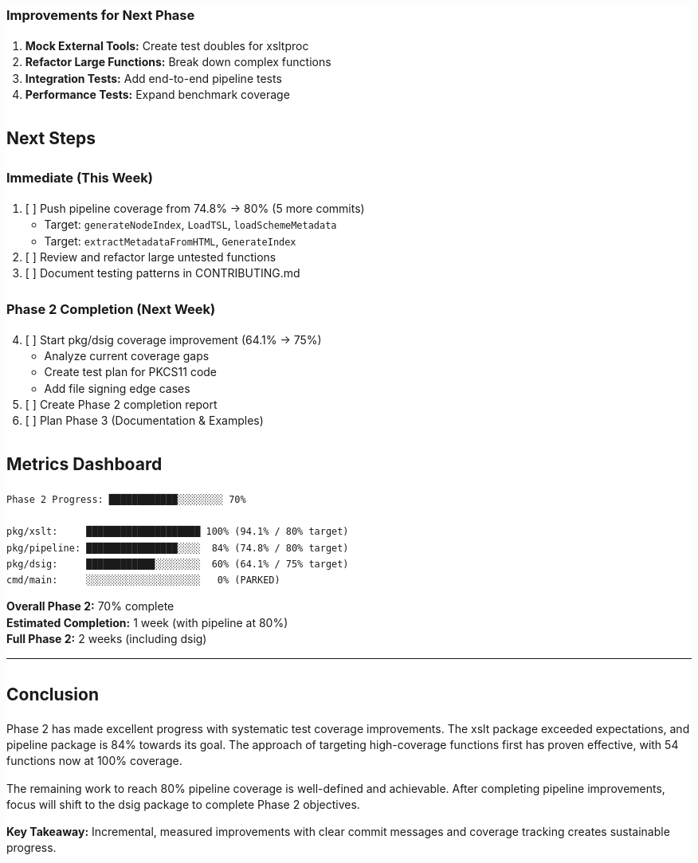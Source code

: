 ### Improvements for Next Phase
1. **Mock External Tools:** Create test doubles for xsltproc
2. **Refactor Large Functions:** Break down complex functions
3. **Integration Tests:** Add end-to-end pipeline tests
4. **Performance Tests:** Expand benchmark coverage

## Next Steps

### Immediate (This Week)
1. [ ] Push pipeline coverage from 74.8% → 80% (5 more commits)
   - Target: `generateNodeIndex`, `LoadTSL`, `loadSchemeMetadata`
   - Target: `extractMetadataFromHTML`, `GenerateIndex`
2. [ ] Review and refactor large untested functions
3. [ ] Document testing patterns in CONTRIBUTING.md

### Phase 2 Completion (Next Week)
4. [ ] Start pkg/dsig coverage improvement (64.1% → 75%)
   - Analyze current coverage gaps
   - Create test plan for PKCS11 code
   - Add file signing edge cases
5. [ ] Create Phase 2 completion report
6. [ ] Plan Phase 3 (Documentation & Examples)

## Metrics Dashboard

```
Phase 2 Progress: ████████████░░░░░░░░ 70%

pkg/xslt:     ████████████████████ 100% (94.1% / 80% target)
pkg/pipeline: ████████████████░░░░  84% (74.8% / 80% target)
pkg/dsig:     ████████████░░░░░░░░  60% (64.1% / 75% target)
cmd/main:     ░░░░░░░░░░░░░░░░░░░░   0% (PARKED)
```

**Overall Phase 2:** 70% complete  
**Estimated Completion:** 1 week (with pipeline at 80%)  
**Full Phase 2:** 2 weeks (including dsig)

---

## Conclusion

Phase 2 has made excellent progress with systematic test coverage improvements. The xslt package exceeded expectations, and pipeline package is 84% towards its goal. The approach of targeting high-coverage functions first has proven effective, with 54 functions now at 100% coverage.

The remaining work to reach 80% pipeline coverage is well-defined and achievable. After completing pipeline improvements, focus will shift to the dsig package to complete Phase 2 objectives.

**Key Takeaway:** Incremental, measured improvements with clear commit messages and coverage tracking creates sustainable progress.
